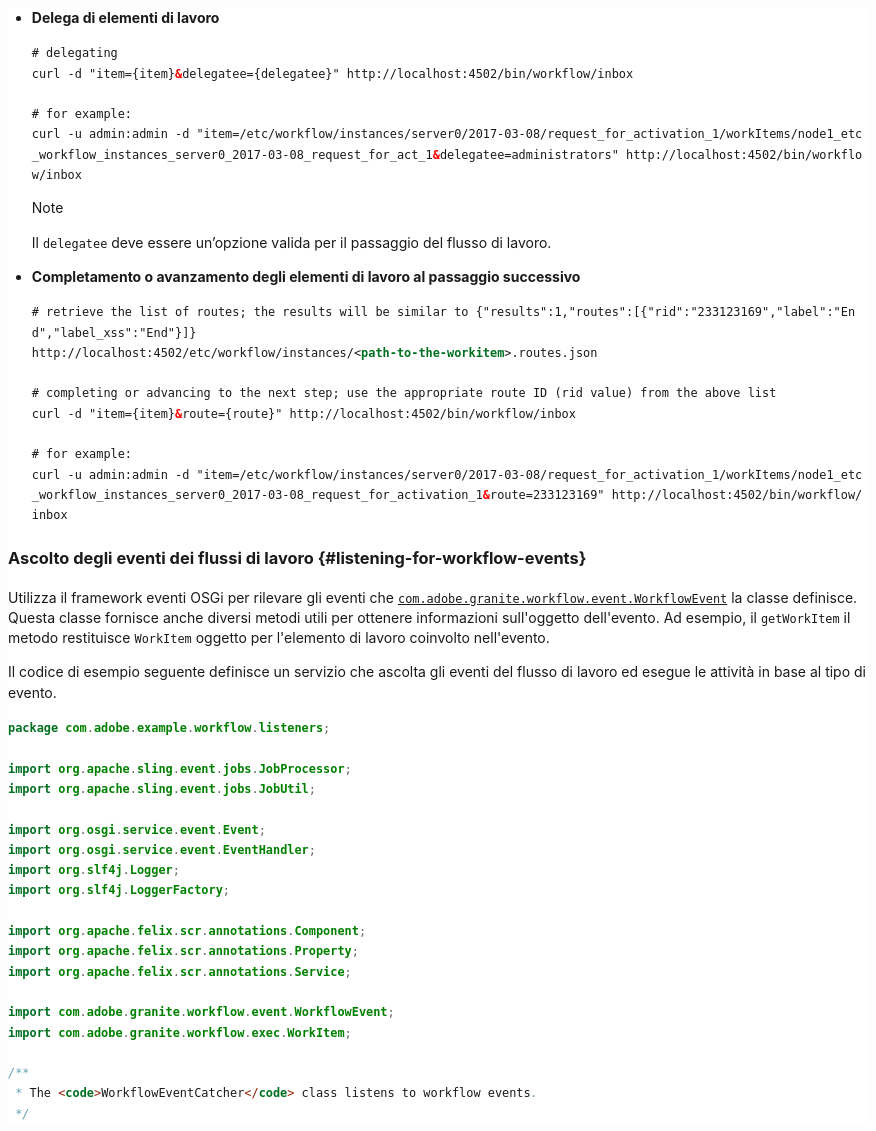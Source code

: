 * **Delega di elementi di lavoro**

  ```xml
  # delegating
  curl -d "item={item}&delegatee={delegatee}" http://localhost:4502/bin/workflow/inbox
  
  # for example:
  curl -u admin:admin -d "item=/etc/workflow/instances/server0/2017-03-08/request_for_activation_1/workItems/node1_etc_workflow_instances_server0_2017-03-08_request_for_act_1&delegatee=administrators" http://localhost:4502/bin/workflow/inbox
  ```

  >[!NOTE]
  >
  >Il `delegatee` deve essere un’opzione valida per il passaggio del flusso di lavoro.

* **Completamento o avanzamento degli elementi di lavoro al passaggio successivo**

  ```xml
  # retrieve the list of routes; the results will be similar to {"results":1,"routes":[{"rid":"233123169","label":"End","label_xss":"End"}]}
  http://localhost:4502/etc/workflow/instances/<path-to-the-workitem>.routes.json
  
  # completing or advancing to the next step; use the appropriate route ID (rid value) from the above list
  curl -d "item={item}&route={route}" http://localhost:4502/bin/workflow/inbox
  
  # for example:
  curl -u admin:admin -d "item=/etc/workflow/instances/server0/2017-03-08/request_for_activation_1/workItems/node1_etc_workflow_instances_server0_2017-03-08_request_for_activation_1&route=233123169" http://localhost:4502/bin/workflow/inbox
  ```

### Ascolto degli eventi dei flussi di lavoro {#listening-for-workflow-events}

Utilizza il framework eventi OSGi per rilevare gli eventi che [`com.adobe.granite.workflow.event.WorkflowEvent`](https://helpx.adobe.com/experience-manager/6-5/sites/developing/using/reference-materials/javadoc/com/adobe/granite/workflow/event/WorkflowEvent.html) la classe definisce. Questa classe fornisce anche diversi metodi utili per ottenere informazioni sull&#39;oggetto dell&#39;evento. Ad esempio, il `getWorkItem` il metodo restituisce `WorkItem` oggetto per l&#39;elemento di lavoro coinvolto nell&#39;evento.

Il codice di esempio seguente definisce un servizio che ascolta gli eventi del flusso di lavoro ed esegue le attività in base al tipo di evento.

```java
package com.adobe.example.workflow.listeners;

import org.apache.sling.event.jobs.JobProcessor;
import org.apache.sling.event.jobs.JobUtil;

import org.osgi.service.event.Event;
import org.osgi.service.event.EventHandler;
import org.slf4j.Logger;
import org.slf4j.LoggerFactory;

import org.apache.felix.scr.annotations.Component;
import org.apache.felix.scr.annotations.Property;
import org.apache.felix.scr.annotations.Service;

import com.adobe.granite.workflow.event.WorkflowEvent;
import com.adobe.granite.workflow.exec.WorkItem;

/**
 * The <code>WorkflowEventCatcher</code> class listens to workflow events.
 */
```